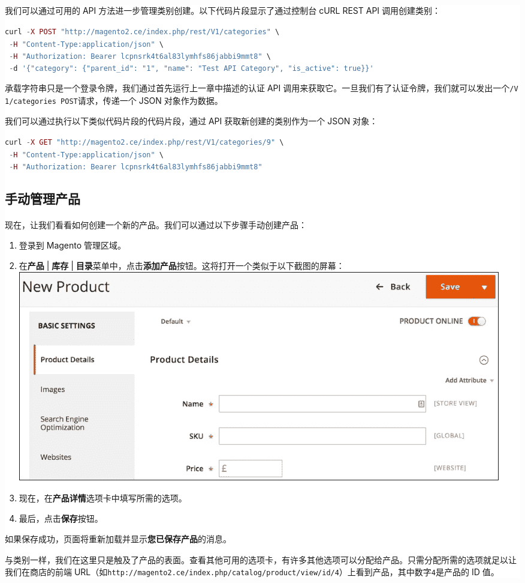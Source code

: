 我们可以通过可用的 API 方法进一步管理类别创建。以下代码片段显示了通过控制台 cURL REST API 调用创建类别：

```php
curl -X POST "http://magento2.ce/index.php/rest/V1/categories" \
 -H "Content-Type:application/json" \
 -H "Authorization: Bearer lcpnsrk4t6al83lymhfs86jabbi9mmt8" \
 -d '{"category": {"parent_id": "1", "name": "Test API Category", "is_active": true}}'

```

承载字符串只是一个登录令牌，我们通过首先运行上一章中描述的认证 API 调用来获取它。一旦我们有了认证令牌，我们就可以发出一个`/V1/categories POST`请求，传递一个 JSON 对象作为数据。

我们可以通过执行以下类似代码片段的代码片段，通过 API 获取新创建的类别作为一个 JSON 对象：

```php
curl -X GET "http://magento2.ce/index.php/rest/V1/categories/9" \
 -H "Content-Type:application/json" \
 -H "Authorization: Bearer lcpnsrk4t6al83lymhfs86jabbi9mmt8"

```

## 手动管理产品

现在，让我们看看如何创建一个新的产品。我们可以通过以下步骤手动创建产品：

1.  登录到 Magento 管理区域。

1.  在**产品** | **库存** | **目录**菜单中，点击**添加产品**按钮。这将打开一个类似于以下截图的屏幕：![手动管理产品](img/00074.jpeg)

1.  现在，在**产品详情**选项卡中填写所需的选项。

1.  最后，点击**保存**按钮。

如果保存成功，页面将重新加载并显示**您已保存产品**的消息。

与类别一样，我们在这里只是触及了产品的表面。查看其他可用的选项卡，有许多其他选项可以分配给产品。只需分配所需的选项就足以让我们在商店的前端 URL（如`http://magento2.ce/index.php/catalog/product/view/id/4`）上看到产品，其中数字`4`是产品的 ID 值。
